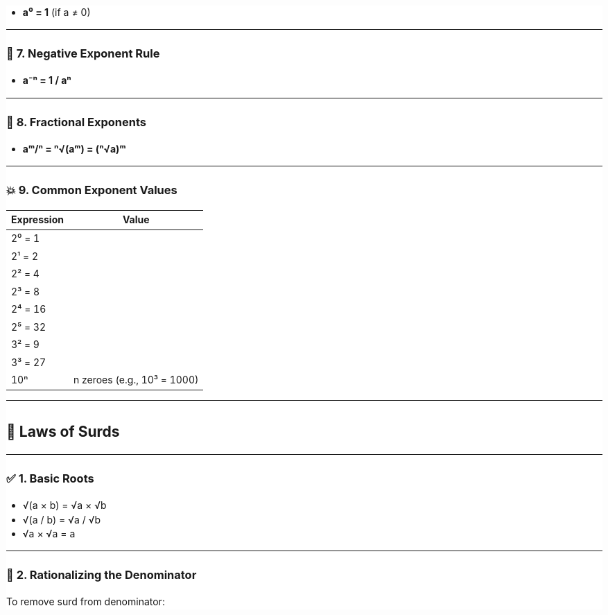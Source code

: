 * **a⁰ = 1** (if a ≠ 0)

---

### 🔄 **7. Negative Exponent Rule**

* **a⁻ⁿ = 1 / aⁿ**

---

### 🎯 **8. Fractional Exponents**

* **aᵐ/ⁿ = ⁿ√(aᵐ) = (ⁿ√a)ᵐ**

---

### 💥 **9. Common Exponent Values**

| Expression | Value                       |
| ---------- | --------------------------- |
| 2⁰ = 1     |                             |
| 2¹ = 2     |                             |
| 2² = 4     |                             |
| 2³ = 8     |                             |
| 2⁴ = 16    |                             |
| 2⁵ = 32    |                             |
| 3² = 9     |                             |
| 3³ = 27    |                             |
| 10ⁿ        | n zeroes (e.g., 10³ = 1000) |

---

## 📗 **Laws of Surds**

---

### ✅ **1. Basic Roots**

* √(a × b) = √a × √b
* √(a / b) = √a / √b
* √a × √a = a

---

### 🔄 **2. Rationalizing the Denominator**

To remove surd from denominator:
